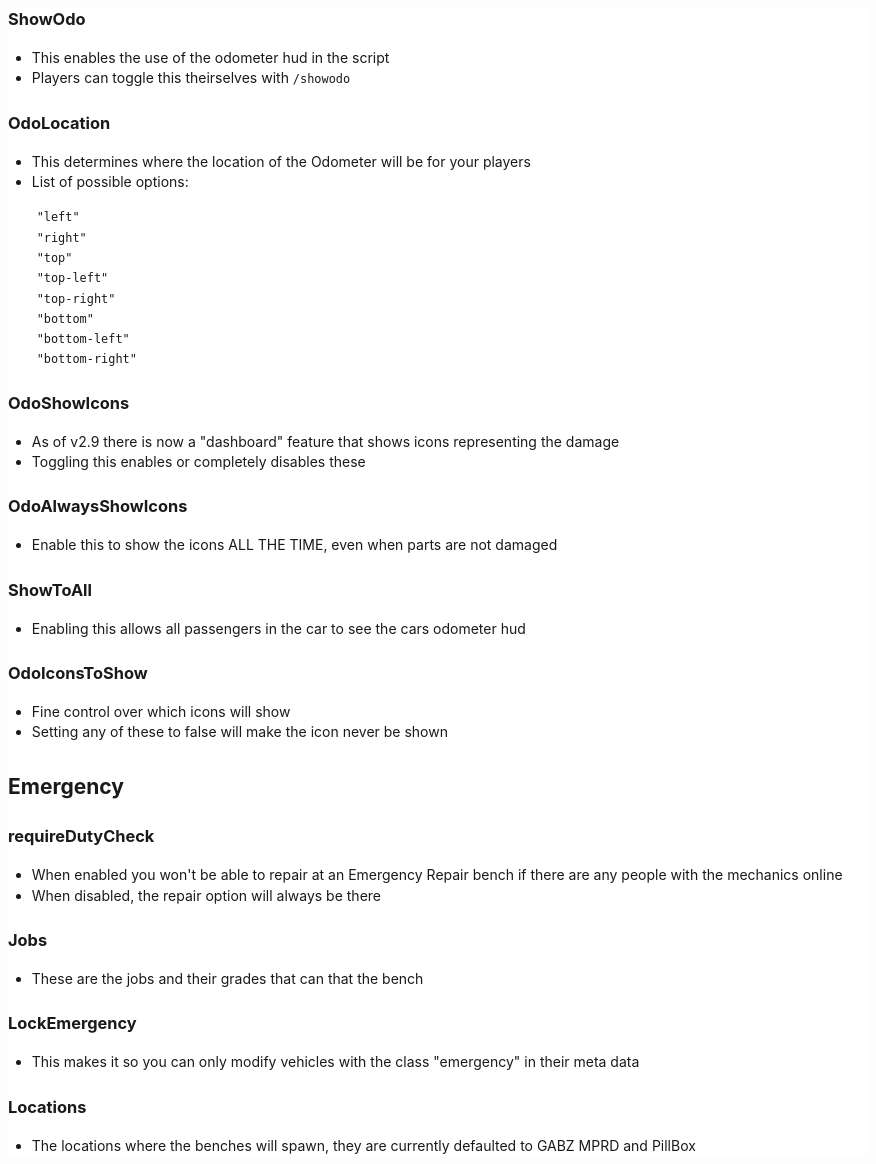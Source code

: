### ShowOdo
- This enables the use of the odometer hud in the script
- Players can toggle this theirselves with `/showodo`

### OdoLocation
- This determines where the location of the Odometer will be for your players
- List of possible options:
```
	"left"
	"right"
	"top"
	"top-left"
	"top-right"
	"bottom"
	"bottom-left"
	"bottom-right"
```

### OdoShowIcons
- As of v2.9 there is now a "dashboard" feature that shows icons representing the damage
- Toggling this enables or completely disables these

### OdoAlwaysShowIcons
- Enable this to show the icons ALL THE TIME, even when parts are not damaged

### ShowToAll
- Enabling this allows all passengers in the car to see the cars odometer hud

### OdoIconsToShow
- Fine control over which icons will show
- Setting any of these to false will make the icon never be shown

## Emergency

### requireDutyCheck
- When enabled you won't be able to repair at an Emergency Repair bench if there are any people with the mechanics online
- When disabled, the repair option will always be there

### Jobs
- These are the jobs and their grades that can that the bench

### LockEmergency
- This makes it so you can only modify vehicles with the class "emergency" in their meta data

### Locations
- The locations where the benches will spawn, they are currently defaulted to GABZ MPRD and PillBox

